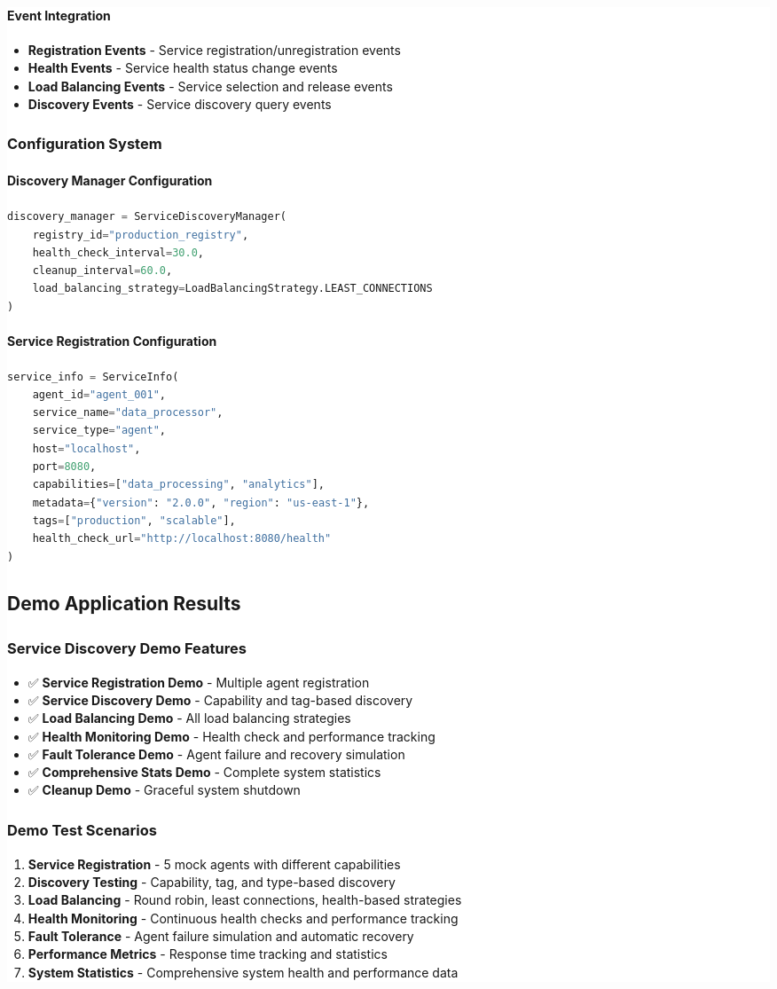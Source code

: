 #### Event Integration
- **Registration Events** - Service registration/unregistration events
- **Health Events** - Service health status change events
- **Load Balancing Events** - Service selection and release events
- **Discovery Events** - Service discovery query events

### Configuration System

#### Discovery Manager Configuration
```python
discovery_manager = ServiceDiscoveryManager(
    registry_id="production_registry",
    health_check_interval=30.0,
    cleanup_interval=60.0,
    load_balancing_strategy=LoadBalancingStrategy.LEAST_CONNECTIONS
)
```

#### Service Registration Configuration
```python
service_info = ServiceInfo(
    agent_id="agent_001",
    service_name="data_processor",
    service_type="agent",
    host="localhost",
    port=8080,
    capabilities=["data_processing", "analytics"],
    metadata={"version": "2.0.0", "region": "us-east-1"},
    tags=["production", "scalable"],
    health_check_url="http://localhost:8080/health"
)
```

## Demo Application Results

### Service Discovery Demo Features
- ✅ **Service Registration Demo** - Multiple agent registration
- ✅ **Service Discovery Demo** - Capability and tag-based discovery
- ✅ **Load Balancing Demo** - All load balancing strategies
- ✅ **Health Monitoring Demo** - Health check and performance tracking
- ✅ **Fault Tolerance Demo** - Agent failure and recovery simulation
- ✅ **Comprehensive Stats Demo** - Complete system statistics
- ✅ **Cleanup Demo** - Graceful system shutdown

### Demo Test Scenarios
1. **Service Registration** - 5 mock agents with different capabilities
2. **Discovery Testing** - Capability, tag, and type-based discovery
3. **Load Balancing** - Round robin, least connections, health-based strategies
4. **Health Monitoring** - Continuous health checks and performance tracking
5. **Fault Tolerance** - Agent failure simulation and automatic recovery
6. **Performance Metrics** - Response time tracking and statistics
7. **System Statistics** - Comprehensive system health and performance data
